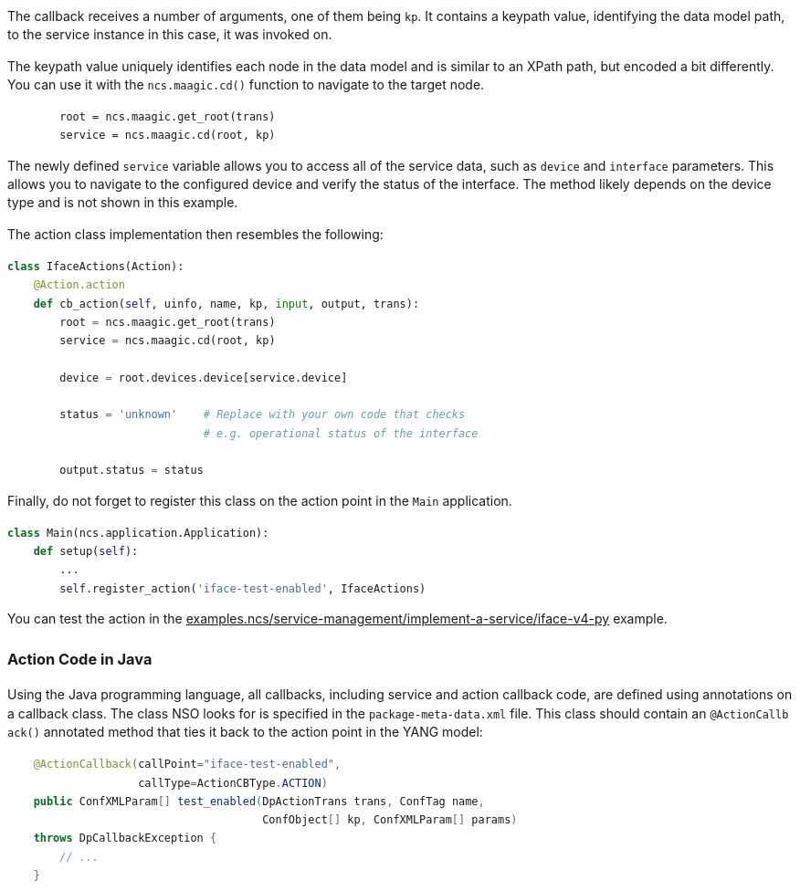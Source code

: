 The callback receives a number of arguments, one of them being `kp`. It contains a keypath value, identifying the data model path, to the service instance in this case, it was invoked on.

The keypath value uniquely identifies each node in the data model and is similar to an XPath path, but encoded a bit differently. You can use it with the `ncs.maagic.cd()` function to navigate to the target node.

```
        root = ncs.maagic.get_root(trans)
        service = ncs.maagic.cd(root, kp)
```

The newly defined `service` variable allows you to access all of the service data, such as `device` and `interface` parameters. This allows you to navigate to the configured device and verify the status of the interface. The method likely depends on the device type and is not shown in this example.

The action class implementation then resembles the following:

```python
class IfaceActions(Action):
    @Action.action
    def cb_action(self, uinfo, name, kp, input, output, trans):
        root = ncs.maagic.get_root(trans)
        service = ncs.maagic.cd(root, kp)

        device = root.devices.device[service.device]

        status = 'unknown'    # Replace with your own code that checks
                              # e.g. operational status of the interface

        output.status = status
```

Finally, do not forget to register this class on the action point in the `Main` application.

```python
class Main(ncs.application.Application):
    def setup(self):
        ...
        self.register_action('iface-test-enabled', IfaceActions)
```

You can test the action in the [examples.ncs/service-management/implement-a-service/iface-v4-py](https://github.com/NSO-developer/nso-examples/tree/6.4/service-management/implement-a-service/iface-v4-py) example.

### Action Code in Java <a href="#d5e1966" id="d5e1966"></a>

Using the Java programming language, all callbacks, including service and action callback code, are defined using annotations on a callback class. The class NSO looks for is specified in the `package-meta-data.xml` file. This class should contain an `@ActionCallback()` annotated method that ties it back to the action point in the YANG model:

```java
    @ActionCallback(callPoint="iface-test-enabled",
                    callType=ActionCBType.ACTION)
    public ConfXMLParam[] test_enabled(DpActionTrans trans, ConfTag name,
                                       ConfObject[] kp, ConfXMLParam[] params)
    throws DpCallbackException {
        // ...
    }
```
